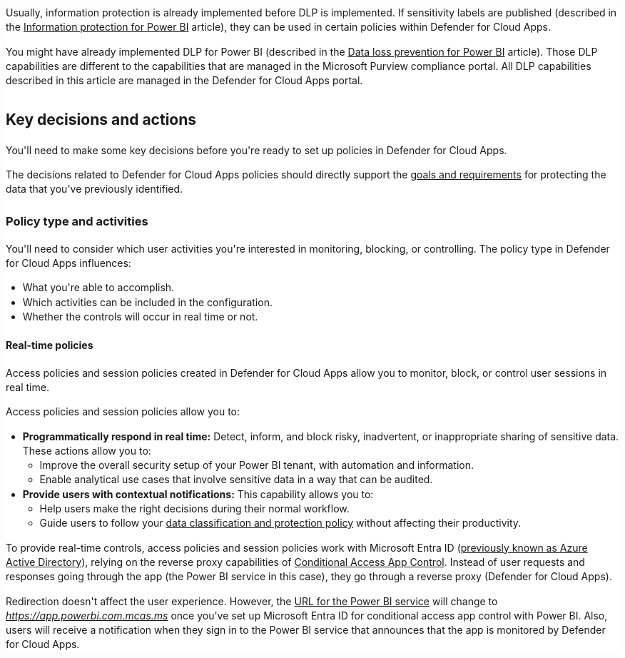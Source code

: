 Usually, information protection is already implemented before DLP is implemented. If sensitivity labels are published (described in the [Information protection for Power BI](powerbi-implementation-planning-info-protection.md) article), they can be used in certain policies within Defender for Cloud Apps.

You might have already implemented DLP for Power BI (described in the [Data loss prevention for Power BI](powerbi-implementation-planning-data-loss-prevention.md) article). Those DLP capabilities are different to the capabilities that are managed in the Microsoft Purview compliance portal. All DLP capabilities described in this article are managed in the Defender for Cloud Apps portal.

## Key decisions and actions

You'll need to make some key decisions before you're ready to set up policies in Defender for Cloud Apps.

The decisions related to Defender for Cloud Apps policies should directly support the [goals and requirements](powerbi-implementation-planning-organization-level-info-protection.md#goals-and-requirements) for protecting the data that you've previously identified.

### Policy type and activities

You'll need to consider which user activities you're interested in monitoring, blocking, or controlling. The policy type in Defender for Cloud Apps influences:

- What you're able to accomplish.
- Which activities can be included in the configuration.
- Whether the controls will occur in real time or not.

#### Real-time policies

Access policies and session policies created in Defender for Cloud Apps allow you to monitor, block, or control user sessions in real time.

Access policies and session policies allow you to:

- **Programmatically respond in real time:** Detect, inform, and block risky, inadvertent, or inappropriate sharing of sensitive data. These actions allow you to:
  - Improve the overall security setup of your Power BI tenant, with automation and information.
  - Enable analytical use cases that involve sensitive data in a way that can be audited.
- **Provide users with contextual notifications:** This capability allows you to:
  - Help users make the right decisions during their normal workflow.
  - Guide users to follow your [data classification and protection policy](powerbi-implementation-planning-info-protection.md#data-classification-and-protection-policy) without affecting their productivity.

To provide real-time controls, access policies and session policies work with Microsoft Entra ID ([previously known as Azure Active Directory](/azure/active-directory/fundamentals/new-name)), relying on the reverse proxy capabilities of [Conditional Access App Control](/defender-cloud-apps/proxy-intro-aad). Instead of user requests and responses going through the app (the Power BI service in this case), they go through a reverse proxy (Defender for Cloud Apps).

Redirection doesn't affect the user experience. However, the [URL for the Power BI service](/defender-cloud-apps/proxy-intro-aad#how-session-control-works) will change to _https://app.powerbi.com.mcas.ms_ once you've set up Microsoft Entra ID for conditional access app control with Power BI. Also, users will receive a notification when they sign in to the Power BI service that announces that the app is monitored by Defender for Cloud Apps.
